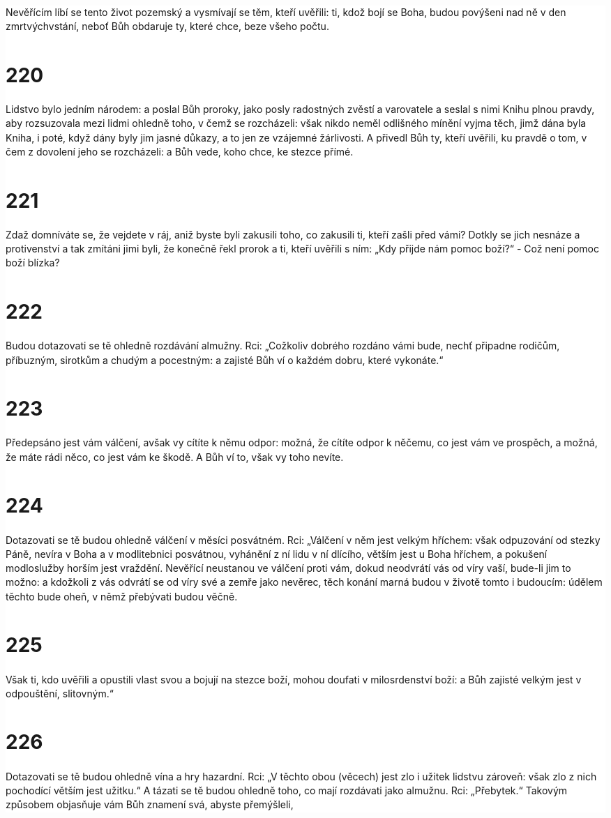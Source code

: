 Nevěřícím líbí se tento život pozemský a vysmívají se těm, kteří uvěřili: ti, kdož bojí se Boha, budou povýšeni nad ně v den zmrtvýchvstání, neboť Bůh obdaruje ty, které chce, beze všeho počtu.

# 220

Lidstvo bylo jedním národem: a poslal Bůh proroky, jako posly radostných zvěstí a varovatele a seslal s nimi Knihu plnou pravdy, aby rozsuzovala mezi lidmi ohledně toho, v čemž se rozcházeli: však nikdo neměl odlišného mínění vyjma těch, jimž dána byla Kniha, i poté, když dány byly jim jasné důkazy, a to jen ze vzájemné žárlivosti. A přivedl Bůh ty, kteří uvěřili, ku pravdě o tom, v čem z dovolení jeho se rozcházeli: a Bůh vede, koho chce, ke stezce přímé.

# 221

Zdaž domníváte se, že vejdete v ráj, aniž byste byli zakusili toho, co zakusili ti, kteří zašli před vámi? Dotkly se jich nesnáze a protivenství a tak zmítáni jimi byli, že konečně řekl prorok a ti, kteří uvěřili s ním: „Kdy přijde nám pomoc boží?“ - Což není pomoc boží blízka?

# 222

Budou dotazovati se tě ohledně rozdávání almužny. Rci: „Cožkoliv dobrého rozdáno vámi bude, nechť připadne rodičům, příbuzným, sirotkům a chudým a pocestným: a zajisté Bůh ví o každém dobru, které vykonáte.“

# 223

Předepsáno jest vám válčení, avšak vy cítíte k němu odpor: možná, že cítíte odpor k něčemu, co jest vám ve prospěch, a možná, že máte rádi něco, co jest vám ke škodě. A Bůh ví to, však vy toho nevíte.

# 224

Dotazovati se tě budou ohledně válčení v měsíci posvátném. Rci: „Válčení v něm jest velkým hříchem: však odpuzování od stezky Páně, nevíra v Boha a v modlitebnici posvátnou, vyhánění z ní lidu v ní dlícího, větším jest u Boha hříchem, a pokušení modloslužby horším jest vraždění. Nevěřící neustanou ve válčení proti vám, dokud neodvrátí vás od víry vaší, bude-li jim to možno: a kdožkoli z vás odvrátí se od víry své a zemře jako nevěrec, těch konání marná budou v životě tomto i budoucím: údělem těchto bude oheň, v němž přebývati budou věčně.

# 225

Však ti, kdo uvěřili a opustili vlast svou a bojují na stezce boží, mohou doufati v milosrdenství boží: a Bůh zajisté velkým jest v odpouštění, slitovným.“

# 226

Dotazovati se tě budou ohledně vína a hry hazardní. Rci: „V těchto obou (věcech) jest zlo i užitek lidstvu zároveň: však zlo z nich pochodící větším jest užitku.“ A tázati se tě budou ohledně toho, co mají rozdávati jako almužnu. Rci: „Přebytek.“ Takovým způsobem objasňuje vám Bůh znamení svá, abyste přemýšleli,
